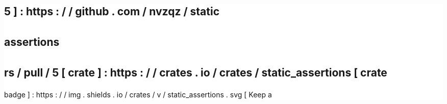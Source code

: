 #
5
]
:
https
:
/
/
github
.
com
/
nvzqz
/
static
-
assertions
-
rs
/
pull
/
5
[
crate
]
:
https
:
/
/
crates
.
io
/
crates
/
static_assertions
[
crate
-
badge
]
:
https
:
/
/
img
.
shields
.
io
/
crates
/
v
/
static_assertions
.
svg
[
Keep
a